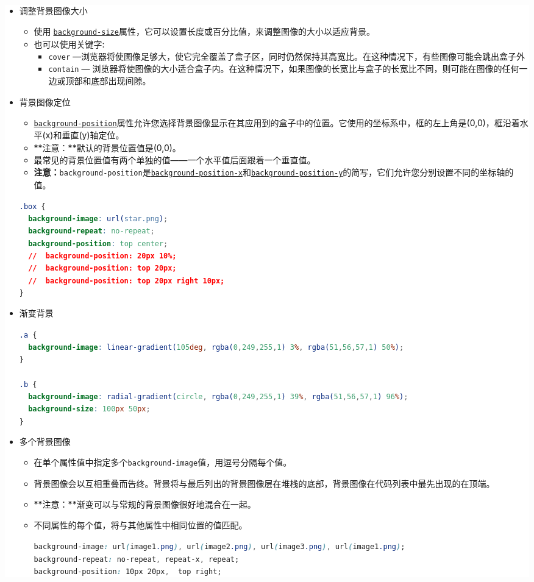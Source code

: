 * 调整背景图像大小

  * 使用 [`background-size`](https://developer.mozilla.org/zh-CN/docs/Web/CSS/background-size)属性，它可以设置长度或百分比值，来调整图像的大小以适应背景。
  * 也可以使用关键字:
    - `cover` —浏览器将使图像足够大，使它完全覆盖了盒子区，同时仍然保持其高宽比。在这种情况下，有些图像可能会跳出盒子外
    - `contain` — 浏览器将使图像的大小适合盒子内。在这种情况下，如果图像的长宽比与盒子的长宽比不同，则可能在图像的任何一边或顶部和底部出现间隙。

* 背景图像定位

  * [`background-position`](https://developer.mozilla.org/zh-CN/docs/Web/CSS/background-position)属性允许您选择背景图像显示在其应用到的盒子中的位置。它使用的坐标系中，框的左上角是(0,0)，框沿着水平(x)和垂直(y)轴定位。
  * **注意：**默认的背景位置值是(0,0)。
  * 最常见的背景位置值有两个单独的值——一个水平值后面跟着一个垂直值。
  * **注意：**`background-position`是[`background-position-x`](https://developer.mozilla.org/zh-CN/docs/Web/CSS/background-position-x)和[`background-position-y`](https://developer.mozilla.org/zh-CN/docs/Web/CSS/background-position-y)的简写，它们允许您分别设置不同的坐标轴的值。

  ```css
  .box {
    background-image: url(star.png);
    background-repeat: no-repeat;
    background-position: top center;
    //  background-position: 20px 10%;
    //  background-position: top 20px;  
    //  background-position: top 20px right 10px;
  } 
  ```

* 渐变背景

  ```css
  .a {
    background-image: linear-gradient(105deg, rgba(0,249,255,1) 3%, rgba(51,56,57,1) 50%);
  }
  
  .b {
    background-image: radial-gradient(circle, rgba(0,249,255,1) 39%, rgba(51,56,57,1) 96%);
    background-size: 100px 50px;
  }
  ```

* 多个背景图像

  * 在单个属性值中指定多个`background-image`值，用逗号分隔每个值。

  * 背景图像会以互相重叠而告终。背景将与最后列出的背景图像层在堆栈的底部，背景图像在代码列表中最先出现的在顶端。

  * **注意：**渐变可以与常规的背景图像很好地混合在一起。

  * 不同属性的每个值，将与其他属性中相同位置的值匹配。

    ```css
    background-image: url(image1.png), url(image2.png), url(image3.png), url(image1.png);
    background-repeat: no-repeat, repeat-x, repeat;
    background-position: 10px 20px,  top right;
    ```
